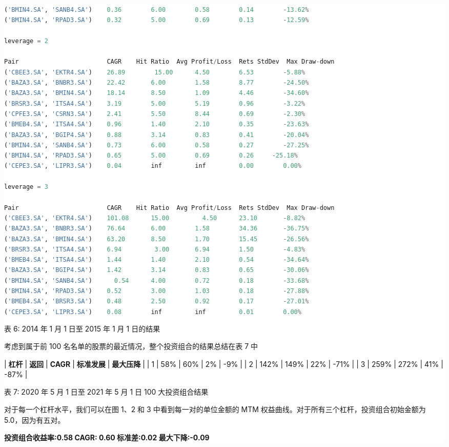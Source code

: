 ```py
('BMIN4.SA', 'SANB4.SA')  	0.36     	6.00     	0.58     	0.14    	-13.62%
('BMIN4.SA', 'RPAD3.SA')  	0.32     	5.00     	0.69     	0.13    	-12.59%

leverage = 2

Pair                      	CAGR 	Hit Ratio  Avg Profit/Loss  Rets StdDev  Max Draw-down
('CBEE3.SA', 'EKTR4.SA') 	26.89        15.00     	4.50     	6.53     	-5.88%
('BAZA3.SA', 'BNBR3.SA') 	22.42     	6.00     	1.58     	8.77    	-24.50%
('BAZA3.SA', 'BMIN4.SA') 	18.14     	8.50     	1.09     	4.46    	-34.60%
('BRSR3.SA', 'ITSA4.SA')  	3.19     	5.00     	5.19     	0.96     	-3.22%
('CPFE3.SA', 'CSRN3.SA')  	2.41     	5.50     	8.44     	0.69     	-2.30%
('BMEB4.SA', 'ITSA4.SA')  	0.96     	1.40     	2.10     	0.35    	-23.63%
('BAZA3.SA', 'BGIP4.SA')  	0.88     	3.14     	0.83     	0.41    	-20.04%
('BMIN4.SA', 'SANB4.SA')  	0.73     	6.00     	0.58     	0.27    	-27.25%
('BMIN4.SA', 'RPAD3.SA')  	0.65     	5.00     	0.69     	0.26   	 -25.18%
('CEPE3.SA', 'LIPR3.SA')  	0.04      	inf      	inf     	0.00      	0.00%

leverage = 3

Pair                      	CAGR 	Hit Ratio  Avg Profit/Loss  Rets StdDev  Max Draw-down
('CBEE3.SA', 'EKTR4.SA')	101.08    	15.00         4.50    	23.10     	-8.82%
('BAZA3.SA', 'BNBR3.SA') 	76.64     	6.00     	1.58    	34.36    	-36.75%
('BAZA3.SA', 'BMIN4.SA') 	63.20     	8.50     	1.70    	15.45    	-26.56%
('BRSR3.SA', 'ITSA4.SA')  	6.94         3.00     	6.94     	1.50     	-4.83%
('BMEB4.SA', 'ITSA4.SA')  	1.44     	1.40     	2.10     	0.54    	-34.64%
('BAZA3.SA', 'BGIP4.SA')  	1.42     	3.14     	0.83     	0.65    	-30.06%
('BMIN4.SA', 'SANB4.SA')      0.54     	4.00     	0.72     	0.18    	-33.68%
('BMIN4.SA', 'RPAD3.SA')  	0.52     	3.00     	1.03     	0.18    	-27.88%
('BMEB4.SA', 'BRSR3.SA')  	0.48     	2.50     	0.92     	0.17    	-27.01%
('CEPE3.SA', 'LIPR3.SA')  	0.08      	inf      	inf     	0.01      	0.00%

```

表 6: 2014 年 1 月 1 日至 2015 年 1 月 1 日的结果

考虑到属于前 100 名名单的股票的最近情况，整个投资组合的结果总结在表 7 中

| **杠杆** | **返回** | **CAGR** | **标准发展** | **最大压降** |
| 1 | 58% | 60% | 2% | -9% |
| 2 | 142% | 149% | 22% | -71% |
| 3 | 259% | 272% | 41% | -87% |

表 7: 2020 年 5 月 1 日至 2021 年 5 月 1 日 100 大投资组合结果

对于每一个杠杆水平，我们可以在图 1、2 和 3 中看到每一对的单位金额的 MTM 权益曲线。对于所有三个杠杆，投资组合初始金额为 5.0，因为有五对。

**投资组合收益率:0.58 CAGR: 0.60 标准差:0.02 最大下降:-0.09**
